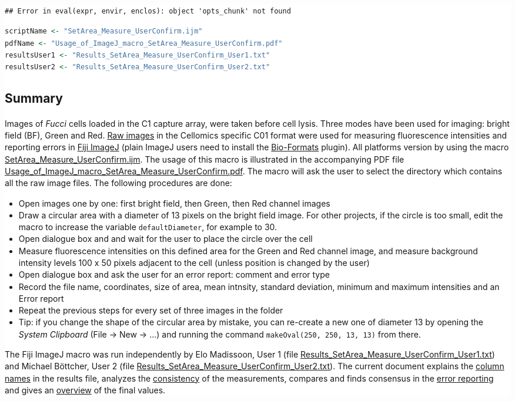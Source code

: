 
```
## Error in eval(expr, envir, enclos): object 'opts_chunk' not found
```


```r
scriptName <- "SetArea_Measure_UserConfirm.ijm"
pdfName <- "Usage_of_ImageJ_macro_SetArea_Measure_UserConfirm.pdf"
resultsUser1 <- "Results_SetArea_Measure_UserConfirm_User1.txt"
resultsUser2 <- "Results_SetArea_Measure_UserConfirm_User2.txt"
```

## Summary

Images of *Fucci* cells loaded in the C1 capture array, were taken before cell lysis. 
Three modes have been used for imaging: bright field (BF), Green and Red. 
[Raw images](https://briefcase.riken.jp/public/mAF8gAzoLsdAVPwBXp1LS5HJzGlicAWQZwlMer8hKu5U) in the
Cellomics specific C01 format were used for measuring fluorescence intensities and reporting errors in 
[Fiji ImageJ](http://fiji.sc/Fiji) (plain ImageJ users need to install the
[Bio-Formats](https://www.openmicroscopy.org/site/support/bio-formats) plugin).
All platforms version by using the macro [SetArea_Measure_UserConfirm.ijm](SetArea_Measure_UserConfirm.ijm).
The usage of this macro is illustrated in the accompanying PDF file [Usage_of_ImageJ_macro_SetArea_Measure_UserConfirm.pdf](Usage_of_ImageJ_macro_SetArea_Measure_UserConfirm.pdf). 
The macro will ask the user to select the directory which contains all the raw image files. 
The following procedures are done:  

* Open images one by one: first bright field, then Green, then Red channel images
* Draw a circular area with a diameter of 13 pixels on the bright field image.  For other projects, if the circle is too small, edit the macro to increase the variable `defaultDiameter`, for example to 30.
* Open dialogue box and and wait for the user to place the circle over the cell
* Measure fluorescence intensities on this defined area for the Green and Red channel image, and measure background intensity levels 100 x 50 pixels adjacent to the cell (unless position is changed by the user)
* Open dialogue box and ask the user for an error report: comment and error type
* Record the file name, coordinates, size of area, mean intnsity, standard deviation, minimum and maximum intensities and an Error report
* Repeat the previous steps for every set of three images in the folder
* Tip: if you change the shape of the circular area by mistake, you can
  re-create a new one of diameter 13 by opening the _System Clipboard_
  (File → New → …) and running the command `makeOval(250, 250, 13, 13)`
  from there.

The Fiji ImageJ macro was run independently by Elo Madissoon, User 1 (file [Results_SetArea_Measure_UserConfirm_User1.txt](Results_SetArea_Measure_UserConfirm_User1.txt))
and Michael Böttcher, User 2 (file [Results_SetArea_Measure_UserConfirm_User2.txt](Results_SetArea_Measure_UserConfirm_User2.txt)). 
The current document explains the [column names](#names) in the results file, 
analyzes the [consistency](#consistency) of the measurements, compares and finds consensus in the 
[error reporting](#errorreport) and gives an [overview](#overview) of the final values.

